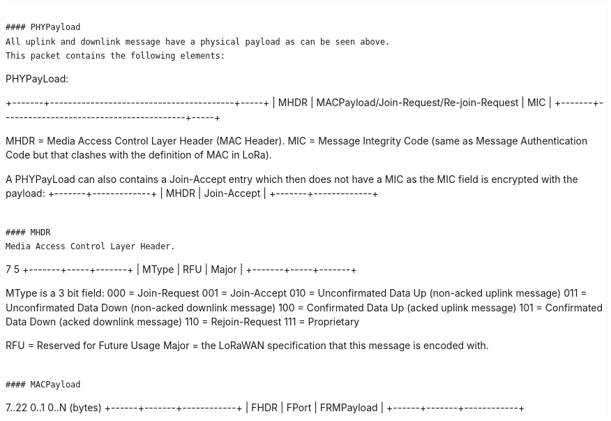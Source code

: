 ```

#### PHYPayload
All uplink and downlink message have a physical payload as can be seen above.
This packet contains the following elements:
```
PHYPayLoad:

  +-------+-----------------------------------------+-----+
  | MHDR  | MACPayload/Join-Request/Re-join-Request | MIC |
  +-------+-----------------------------------------+-----+

MHDR = Media Access Control Layer Header (MAC Header).
MIC  = Message Integrity Code (same as Message Authentication Code but that
       clashes with the definition of MAC in LoRa).

A PHYPayLoad can also contains a Join-Accept entry which then does not have a
MIC as the MIC field is encrypted with the payload:
  +-------+-------------+
  | MHDR  | Join-Accept |
  +-------+-------------+
```

#### MHDR
Media Access Control Layer Header.
```
  7       5
  +-------+-----+-------+
  | MType | RFU | Major |
  +-------+-----+-------+

MType is a 3 bit field:
  000 = Join-Request
  001 = Join-Accept
  010 = Unconfirmated Data Up (non-acked uplink message)
  011 = Unconfirmated Data Down (non-acked downlink message)
  100 = Confirmated Data Up (acked uplink message)
  101 = Confirmated Data Down (acked downlink message)
  110 = Rejoin-Request
  111 = Proprietary

RFU = Reserved for Future Usage
Major = the LoRaWAN specification that this message is encoded with.
```

#### MACPayload
```
   7..22    0..1   0..N           (bytes)
  +------+-------+------------+
  | FHDR | FPort | FRMPayload |
  +------+-------+------------+

